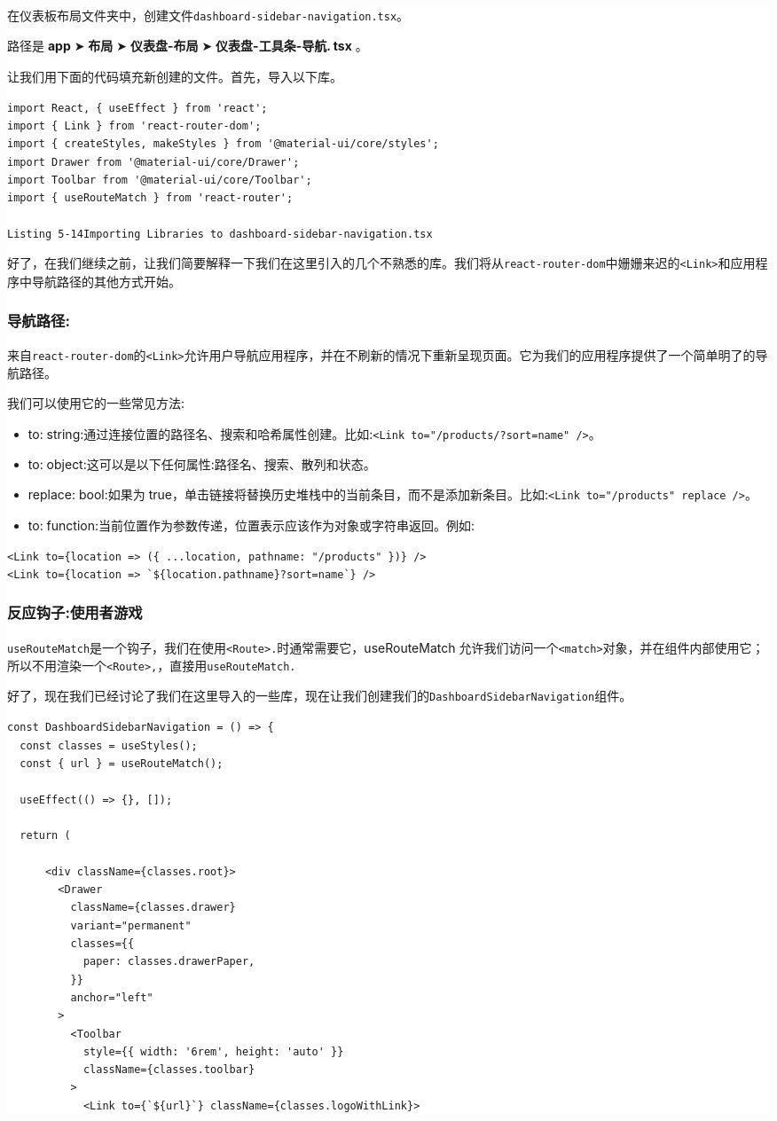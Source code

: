 在仪表板布局文件夹中，创建文件`dashboard-sidebar-navigation.tsx`。

路径是 **app** ➤ **布局** ➤ **仪表盘-布局** ➤ **仪表盘-工具条-导航. tsx** 。

让我们用下面的代码填充新创建的文件。首先，导入以下库。

```
import React, { useEffect } from 'react';
import { Link } from 'react-router-dom';
import { createStyles, makeStyles } from '@material-ui/core/styles';
import Drawer from '@material-ui/core/Drawer';
import Toolbar from '@material-ui/core/Toolbar';
import { useRouteMatch } from 'react-router';

Listing 5-14Importing Libraries to dashboard-sidebar-navigation.tsx

```

好了，在我们继续之前，让我们简要解释一下我们在这里引入的几个不熟悉的库。我们将从`react-router-dom`中姗姗来迟的`<Link>`和应用程序中导航路径的其他方式开始。

### 导航路径:<link>

来自`react-router-dom`的`<Link>`允许用户导航应用程序，并在不刷新的情况下重新呈现页面。它为我们的应用程序提供了一个简单明了的导航路径。

我们可以使用它的一些常见方法:

*   to: string:通过连接位置的路径名、搜索和哈希属性创建。比如:`<Link to="/products/?sort=name" />`。

*   to: object:这可以是以下任何属性:路径名、搜索、散列和状态。

*   replace: bool:如果为 true，单击链接将替换历史堆栈中的当前条目，而不是添加新条目。比如:`<Link to="/products" replace />`。

*   to: function:当前位置作为参数传递，位置表示应该作为对象或字符串返回。例如:

```
<Link to={location => ({ ...location, pathname: "/products" })} />
<Link to={location => `${location.pathname}?sort=name`} />

```

### 反应钩子:使用者游戏

`useRouteMatch`是一个钩子，我们在使用`<Route>.`时通常需要它，useRouteMatch 允许我们访问一个`<match>`对象，并在组件内部使用它；所以不用渲染一个`<Route>,`，直接用`useRouteMatch.`

好了，现在我们已经讨论了我们在这里导入的一些库，现在让我们创建我们的`DashboardSidebarNavigation`组件。

```
const DashboardSidebarNavigation = () => {
  const classes = useStyles();
  const { url } = useRouteMatch();

  useEffect(() => {}, []);

  return (

      <div className={classes.root}>
        <Drawer
          className={classes.drawer}
          variant="permanent"
          classes={{
            paper: classes.drawerPaper,
          }}
          anchor="left"
        >
          <Toolbar
            style={{ width: '6rem', height: 'auto' }}
            className={classes.toolbar}
          >
            <Link to={`${url}`} className={classes.logoWithLink}>
```